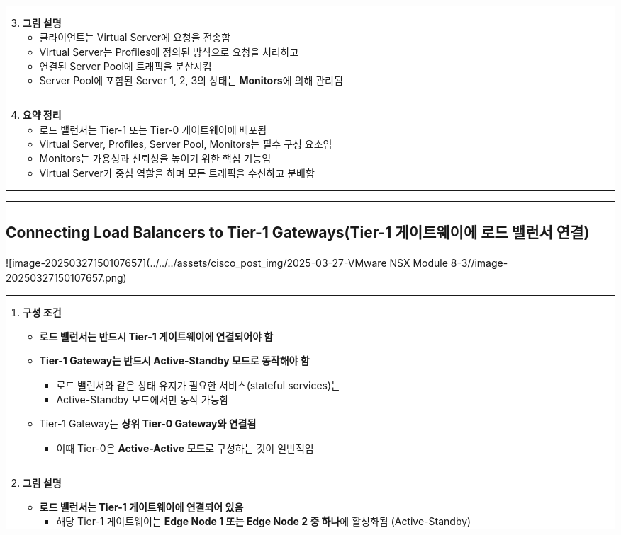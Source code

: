 



------



3. **그림 설명**
   * 클라이언트는 Virtual Server에 요청을 전송함
   * Virtual Server는 Profiles에 정의된 방식으로 요청을 처리하고
   * 연결된 Server Pool에 트래픽을 분산시킴
   * Server Pool에 포함된 Server 1, 2, 3의 상태는 **Monitors**에 의해 관리됨



------



4. **요약 정리**
   * 로드 밸런서는 Tier-1 또는 Tier-0 게이트웨이에 배포됨
   * Virtual Server, Profiles, Server Pool, Monitors는 필수 구성 요소임
   * Monitors는 가용성과 신뢰성을 높이기 위한 핵심 기능임
   * Virtual Server가 중심 역할을 하며 모든 트래픽을 수신하고 분배함

------

------

## **Connecting Load Balancers to Tier-1 Gateways(Tier-1 게이트웨이에 로드 밸런서 연결)**

![image-20250327150107657](../../../assets/cisco_post_img/2025-03-27-VMware NSX Module 8-3//image-20250327150107657.png)





------



1. **구성 조건**

   * **로드 밸런서는 반드시 Tier-1 게이트웨이에 연결되어야 함**

   * **Tier-1 Gateway는 반드시 Active-Standby 모드로 동작해야 함**
     * 로드 밸런서와 같은 상태 유지가 필요한 서비스(stateful services)는
     * Active-Standby 모드에서만 동작 가능함

   * Tier-1 Gateway는 **상위 Tier-0 Gateway와 연결됨**
     * 이때 Tier-0은 **Active-Active 모드**로 구성하는 것이 일반적임



------



2. **그림 설명**

   * **로드 밸런서는 Tier-1 게이트웨이에 연결되어 있음**
     * 해당 Tier-1 게이트웨이는 **Edge Node 1 또는 Edge Node 2 중 하나**에 활성화됨 (Active-Standby)
